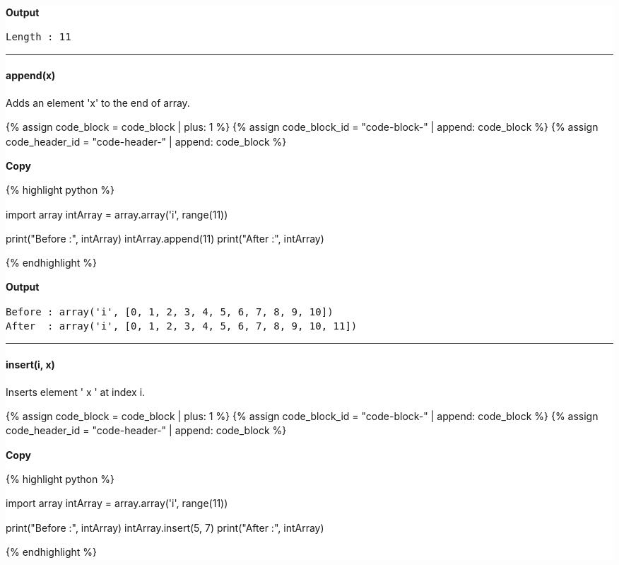 </div>

<div class="result"><p class="result-header"><b>Output</b></p>
<pre class="result-content">
Length : 11
</pre></div>

<hr/>






#### append(x)

<p> Adds an element 'x' to the end of array. </p>

{% assign code_block = code_block | plus: 1 %}
{% assign code_block_id = "code-block-" | append: code_block %}
{% assign code_header_id = "code-header-" | append: code_block %}
<div id="{{ code_block_id }}" class="code-block">
<p id= "{{ code_header_id }}" class="code-header" data-toggle="tooltip" data-original-title="Copy to ClipBoard"><b>Copy</b></p><script type="text/javascript">copyHover("{{ code_block_id }}", "{{ code_header_id }}")</script>
{% highlight python %}

import array
intArray = array.array('i', range(11))

print("Before :", intArray)
intArray.append(11)
print("After  :", intArray)


{% endhighlight %}
</div>

<div class="result"><p class="result-header"><b>Output</b></p>
<pre class="result-content">
Before : array('i', [0, 1, 2, 3, 4, 5, 6, 7, 8, 9, 10])
After  : array('i', [0, 1, 2, 3, 4, 5, 6, 7, 8, 9, 10, 11])
</pre></div>

<hr/>



#### insert(i, x)

<p> Inserts element ' x ' at index i. </p>


{% assign code_block = code_block | plus: 1 %}
{% assign code_block_id = "code-block-" | append: code_block %}
{% assign code_header_id = "code-header-" | append: code_block %}
<div id="{{ code_block_id }}" class="code-block">
<p id= "{{ code_header_id }}" class="code-header" data-toggle="tooltip" data-original-title="Copy to ClipBoard"><b>Copy</b></p><script type="text/javascript">copyHover("{{ code_block_id }}", "{{ code_header_id }}")</script>
{% highlight python %}

import array
intArray = array.array('i', range(11))

print("Before :", intArray)
intArray.insert(5, 7)
print("After  :", intArray)


{% endhighlight %}
</div>
